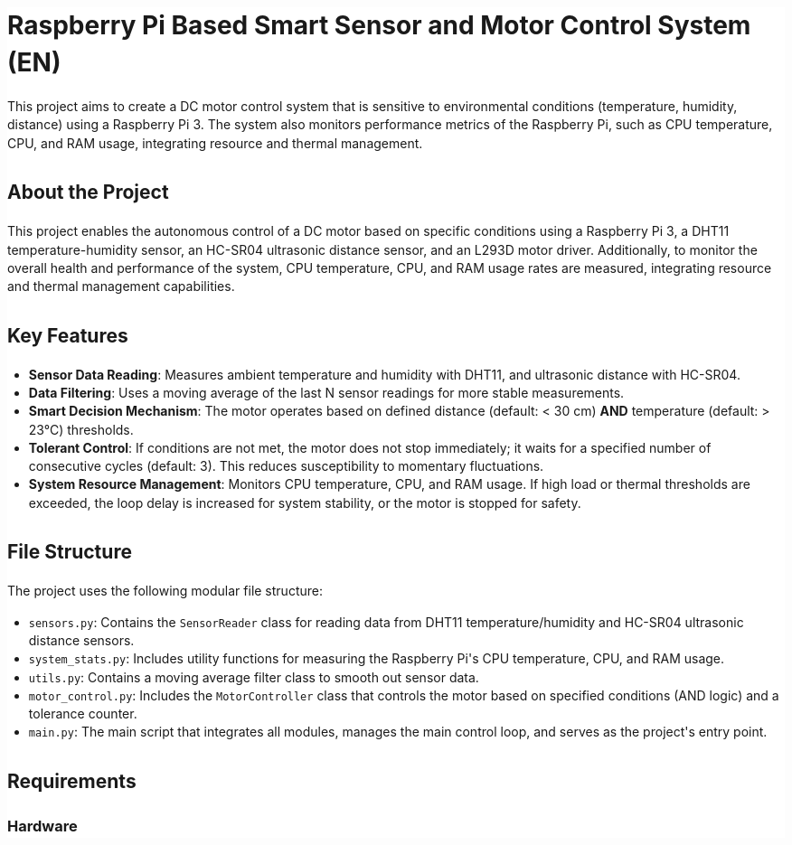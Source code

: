 # Raspberry Pi Based Smart Sensor and Motor Control System (EN)

This project aims to create a DC motor control system that is sensitive to environmental conditions (temperature, humidity, distance) using a Raspberry Pi 3. The system also monitors performance metrics of the Raspberry Pi, such as CPU temperature, CPU, and RAM usage, integrating resource and thermal management.



## About the Project

This project enables the autonomous control of a DC motor based on specific conditions using a Raspberry Pi 3, a DHT11 temperature-humidity sensor, an HC-SR04 ultrasonic distance sensor, and an L293D motor driver. Additionally, to monitor the overall health and performance of the system, CPU temperature, CPU, and RAM usage rates are measured, integrating resource and thermal management capabilities.

## Key Features

*  **Sensor Data Reading**: Measures ambient temperature and humidity with DHT11, and ultrasonic distance with HC-SR04.
*  **Data Filtering**: Uses a moving average of the last N sensor readings for more stable measurements.
*  **Smart Decision Mechanism**: The motor operates based on defined distance (default: < 30 cm) **AND** temperature (default: > 23°C) thresholds.
*  **Tolerant Control**: If conditions are not met, the motor does not stop immediately; it waits for a specified number of consecutive cycles (default: 3). This reduces susceptibility to momentary fluctuations.
*  **System Resource Management**: Monitors CPU temperature, CPU, and RAM usage. If high load or thermal thresholds are exceeded, the loop delay is increased for system stability, or the motor is stopped for safety.

## File Structure

The project uses the following modular file structure:

* `sensors.py`: Contains the `SensorReader` class for reading data from DHT11 temperature/humidity and HC-SR04 ultrasonic distance sensors.
* `system_stats.py`: Includes utility functions for measuring the Raspberry Pi's CPU temperature, CPU, and RAM usage.
* `utils.py`: Contains a moving average filter class to smooth out sensor data.
* `motor_control.py`: Includes the `MotorController` class that controls the motor based on specified conditions (AND logic) and a tolerance counter.
* `main.py`: The main script that integrates all modules, manages the main control loop, and serves as the project's entry point.

## Requirements

### Hardware
